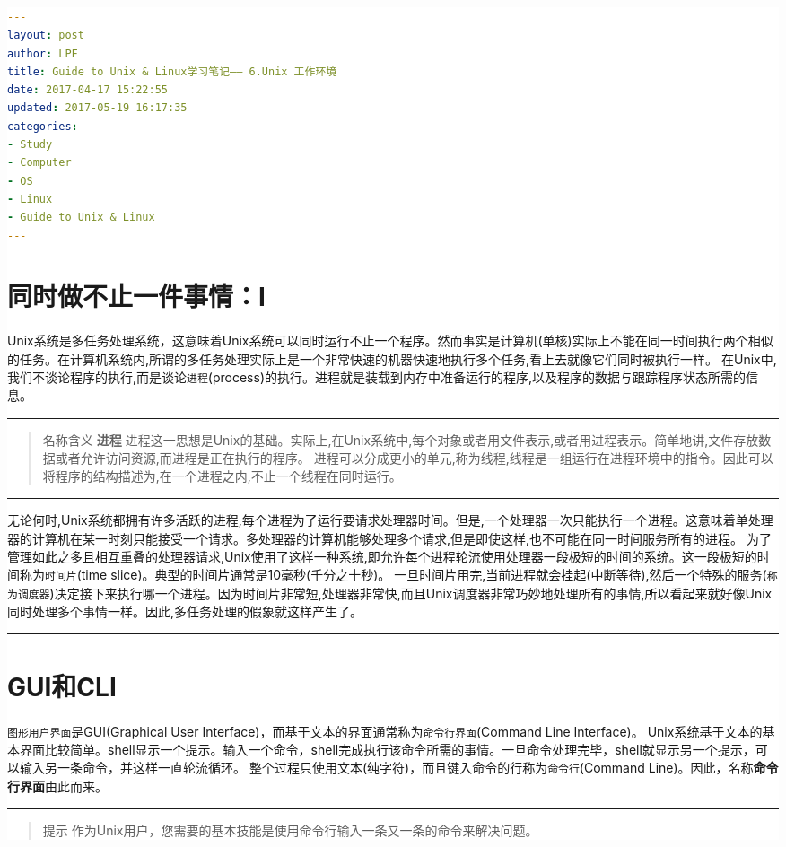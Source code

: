 ```yaml
---
layout: post
author: LPF
title: Guide to Unix & Linux学习笔记—— 6.Unix 工作环境
date: 2017-04-17 15:22:55
updated: 2017-05-19 16:17:35
categories:
- Study
- Computer
- OS
- Linux
- Guide to Unix & Linux 
---
```

# 同时做不止一件事情：I

Unix系统是多任务处理系统，这意味着Unix系统可以同时运行不止一个程序。然而事实是计算机(单核)实际上不能在同一时间执行两个相似的任务。在计算机系统内,所谓的多任务处理实际上是一个非常快速的机器快速地执行多个任务,看上去就像它们同时被执行一样。
在Unix中,我们不谈论程序的执行,而是谈论`进程`(process)的执行。进程就是装载到内存中准备运行的程序,以及程序的数据与跟踪程序状态所需的信息。

----------


> 名称含义
**进程**
进程这一思想是Unix的基础。实际上,在Unix系统中,每个对象或者用文件表示,或者用进程表示。简单地讲,文件存放数据或者允许访问资源,而进程是正在执行的程序。
进程可以分成更小的单元,称为线程,线程是一组运行在进程环境中的指令。因此可以将程序的结构描述为,在一个进程之内,不止一个线程在同时运行。

----------

无论何时,Unix系统都拥有许多活跃的进程,每个进程为了运行要请求处理器时间。但是,一个处理器一次只能执行一个进程。这意味着单处理器的计算机在某一时刻只能接受一个请求。多处理器的计算机能够处理多个请求,但是即使这样,也不可能在同一时间服务所有的进程。
为了管理如此之多且相互重叠的处理器请求,Unix使用了这样一种系统,即允许每个进程轮流使用处理器一段极短的时间的系统。这一段极短的时间称为`时间片`(time slice)。典型的时间片通常是10毫秒(千分之十秒)。
一旦时间片用完,当前进程就会挂起(中断等待),然后一个特殊的服务(`称为调度器`)决定接下来执行哪一个进程。因为时间片非常短,处理器非常快,而且Unix调度器非常巧妙地处理所有的事情,所以看起来就好像Unix同时处理多个事情一样。因此,多任务处理的假象就这样产生了。

----------

# GUI和CLI

`图形用户界面`是GUI(Graphical User Interface)，而基于文本的界面通常称为`命令行界面`(Command Line Interface)。
Unix系统基于文本的基本界面比较简单。shell显示一个提示。输入一个命令，shell完成执行该命令所需的事情。一旦命令处理完毕，shell就显示另一个提示，可以输入另一条命令，并这样一直轮流循环。
整个过程只使用文本(纯字符)，而且键入命令的行称为`命令行`(Command Line)。因此，名称**命令行界面**由此而来。

----------

> 提示
作为Unix用户，您需要的基本技能是使用命令行输入一条又一条的命令来解决问题。
